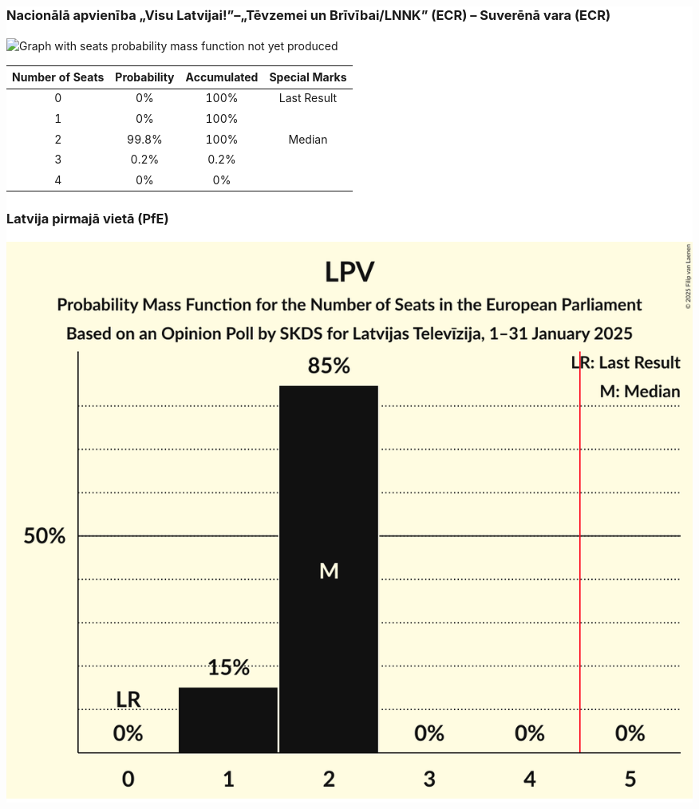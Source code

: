 ### Nacionālā apvienība „Visu Latvijai!”–„Tēvzemei un Brīvībai/LNNK” (ECR) – Suverēnā vara (ECR)

![Graph with seats probability mass function not yet produced](2025-01-31-SKDS-coalitions-seats-pmf-na–sv.png "Seats Probability Mass Function")

| Number of Seats | Probability | Accumulated | Special Marks |
|:---------------:|:-----------:|:-----------:|:-------------:|
| 0 | 0% | 100% | Last Result |
| 1 | 0% | 100% |  |
| 2 | 99.8% | 100% | Median |
| 3 | 0.2% | 0.2% |  |
| 4 | 0% | 0% |  |

### Latvija pirmajā vietā (PfE)

![Graph with seats probability mass function not yet produced](2025-01-31-SKDS-coalitions-seats-pmf-lpv.png "Seats Probability Mass Function")
